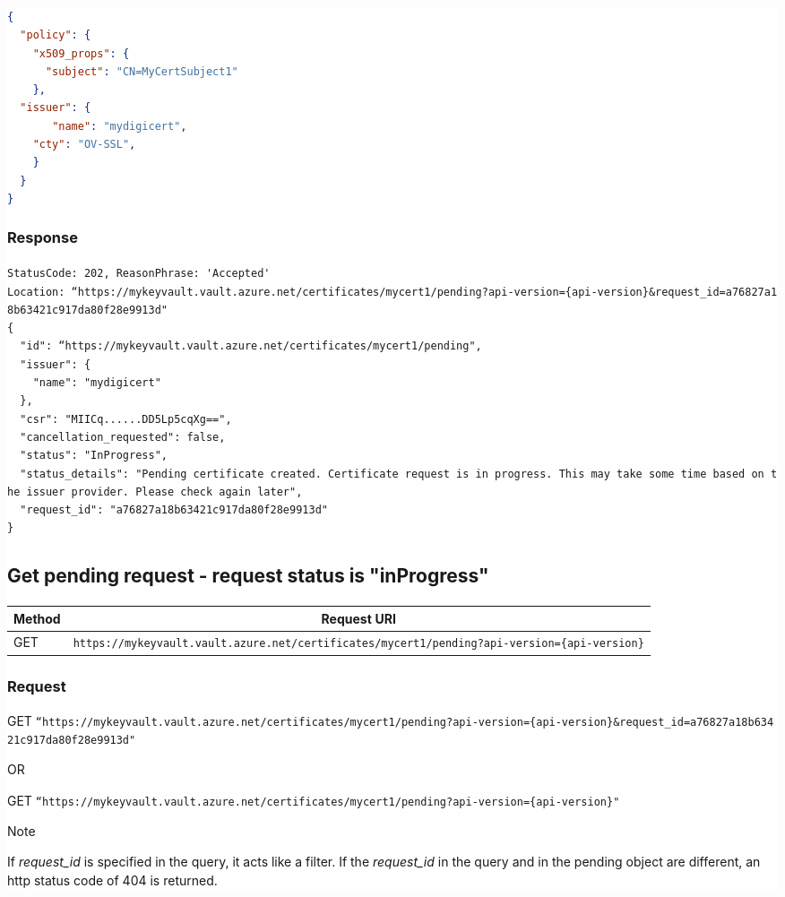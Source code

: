 ```json
{  
  "policy": {  
    "x509_props": {  
      "subject": "CN=MyCertSubject1"  
    },  
  "issuer": {  
       "name": "mydigicert",  
	"cty": "OV-SSL",  
    }  
  }  
}  

```  

### Response  

```  
StatusCode: 202, ReasonPhrase: 'Accepted'  
Location: “https://mykeyvault.vault.azure.net/certificates/mycert1/pending?api-version={api-version}&request_id=a76827a18b63421c917da80f28e9913d"  
{  
  "id": “https://mykeyvault.vault.azure.net/certificates/mycert1/pending",  
  "issuer": {  
    "name": "mydigicert"  
  },  
  "csr": "MIICq......DD5Lp5cqXg==",  
  "cancellation_requested": false,  
  "status": "InProgress",  
  "status_details": "Pending certificate created. Certificate request is in progress. This may take some time based on the issuer provider. Please check again later",  
  "request_id": "a76827a18b63421c917da80f28e9913d"  
}  

```  

## Get pending request - request status is "inProgress"

|Method|Request URI|  
|------------|-----------------|  
|GET|`https://mykeyvault.vault.azure.net/certificates/mycert1/pending?api-version={api-version}`|  

### Request  
 GET `“https://mykeyvault.vault.azure.net/certificates/mycert1/pending?api-version={api-version}&request_id=a76827a18b63421c917da80f28e9913d"`  

 OR  

 GET `“https://mykeyvault.vault.azure.net/certificates/mycert1/pending?api-version={api-version}"`  

> [!NOTE]
>  If *request_id* is specified in the query, it acts like a filter. If the *request_id* in the query and in the pending object are different, an http status code of 404 is returned.  
